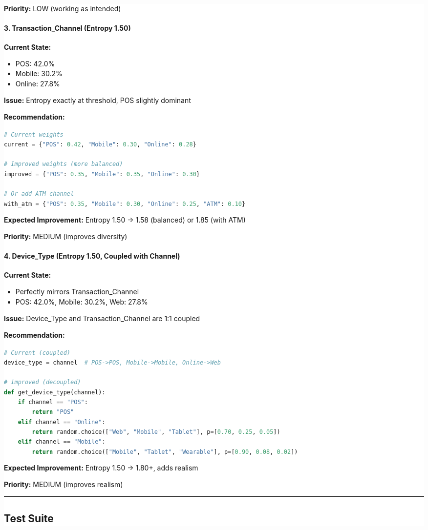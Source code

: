 **Priority:** LOW (working as intended)

#### 3. Transaction_Channel (Entropy 1.50)

**Current State:**
- POS: 42.0%
- Mobile: 30.2%
- Online: 27.8%

**Issue:** Entropy exactly at threshold, POS slightly dominant

**Recommendation:**
```python
# Current weights
current = {"POS": 0.42, "Mobile": 0.30, "Online": 0.28}

# Improved weights (more balanced)
improved = {"POS": 0.35, "Mobile": 0.35, "Online": 0.30}

# Or add ATM channel
with_atm = {"POS": 0.35, "Mobile": 0.30, "Online": 0.25, "ATM": 0.10}
```

**Expected Improvement:** Entropy 1.50 → 1.58 (balanced) or 1.85 (with ATM)

**Priority:** MEDIUM (improves diversity)

#### 4. Device_Type (Entropy 1.50, Coupled with Channel)

**Current State:**
- Perfectly mirrors Transaction_Channel
- POS: 42.0%, Mobile: 30.2%, Web: 27.8%

**Issue:** Device_Type and Transaction_Channel are 1:1 coupled

**Recommendation:**
```python
# Current (coupled)
device_type = channel  # POS->POS, Mobile->Mobile, Online->Web

# Improved (decoupled)
def get_device_type(channel):
    if channel == "POS":
        return "POS"
    elif channel == "Online":
        return random.choice(["Web", "Mobile", "Tablet"], p=[0.70, 0.25, 0.05])
    elif channel == "Mobile":
        return random.choice(["Mobile", "Tablet", "Wearable"], p=[0.90, 0.08, 0.02])
```

**Expected Improvement:** Entropy 1.50 → 1.80+, adds realism

**Priority:** MEDIUM (improves realism)

---

## Test Suite
